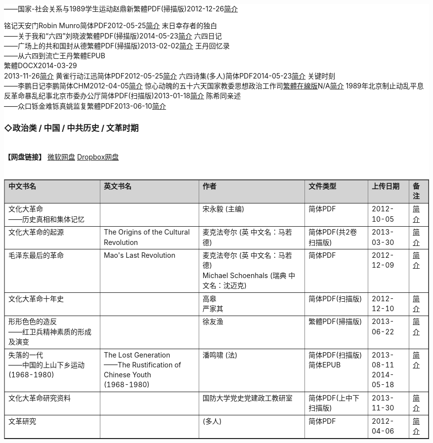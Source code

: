 ——国家-社会关系与1989学生运动</td><td>赵鼎新</td><td>繁體PDF(掃描版)</td><td>2012-12-26</td><td><a href="//goo.gl/WjMqhB" rel="nofollow" target="_blank">简介</a></td></tr>
<tr><td>铭记天安门</td><td>Robin Munro</td><td>简体PDF</td><td>2012-05-25</td><td><a href="//goo.gl/1KLrs0" rel="nofollow" target="_blank">简介</a></td></tr>
<tr><td>末日幸存者的独白<br/>
——关于我和“六四”</td><td>刘晓波</td><td>繁體PDF(掃描版)</td><td>2014-05-23</td><td><a href="//goo.gl/48wdvi" rel="nofollow" target="_blank">简介</a></td></tr>
<tr><td>六四日记<br/>
——广场上的共和国</td><td>封从德</td><td>繁體PDF(掃描版)</td><td>2013-02-02</td><td><a href="//goo.gl/r28aEW" rel="nofollow" target="_blank">简介</a></td></tr>
<tr><td>王丹回忆录<br/>
——从六四到流亡</td><td>王丹</td><td>繁體EPUB<br/>
繁體DOCX</td><td>2014-03-29<br/>
2013-11-26</td><td><a href="//goo.gl/a4AAaI" rel="nofollow" target="_blank">简介</a></td></tr>
<tr><td>黄雀行动</td><td>江迅</td><td>简体PDF</td><td>2012-05-25</td><td><a href="//goo.gl/zFvx8n" rel="nofollow" target="_blank">简介</a></td></tr>
<tr><td>六四诗集</td><td>(多人)</td><td>简体PDF</td><td>2014-05-23</td><td><a href="//goo.gl/upYNcr" rel="nofollow" target="_blank">简介</a></td></tr>
<tr><td>关键时刻<br/>
——李鹏日记</td><td>李鹏</td><td>简体CHM</td><td>2012-04-05</td><td><a href="//goo.gl/9itmPN" rel="nofollow" target="_blank">简介</a></td></tr>
<tr><td>惊心动魄的五十六天</td><td>国家教委思想政治工作司</td><td><a href="http://www.64memo.com/b5/2.htm" rel="nofollow" target="_blank">繁體在線版</a></td><td>N/A</td><td><a href="//goo.gl/kdFvGe" rel="nofollow" target="_blank">简介</a></td></tr>
<tr><td>1989年北京制止动乱平息反革命暴乱纪事</td><td>北京市委办公厅</td><td>简体PDF(扫描版)</td><td>2013-01-18</td><td><a href="//goo.gl/yEcC1H" rel="nofollow" target="_blank">简介</a></td></tr>
<tr><td>陈希同亲述<br/>
——众口铄金难铄真</td><td>姚监复</td><td>繁體PDF</td><td>2013-06-10</td><td><a href="//goo.gl/pAoGRS" rel="nofollow" target="_blank">简介</a></td></tr>
</tbody></table><br/>
<h3>◇政治类 / 中国 / 中共历史 / 文革时期</h3><br/>
<b>【网盘链接】</b> <a href="https://onedrive.live.com/redir?resid=F5B0090663FEEADA!925" rel="nofollow" target="_blank">微软网盘</a> <a href="https://www.dropbox.com/sh/y9xpd1s1zilrorc/33fD91f_So/%E6%94%BF%E6%B2%BB/%E4%B8%AD%E5%9B%BD/%E4%B8%AD%E5%85%B1%E5%8E%86%E5%8F%B2/%E6%96%87%E9%9D%A9%E6%97%B6%E6%9C%9F" rel="nofollow" target="_blank">Dropbox网盘</a><br/>
<br/>
<table border="1" cellpadding="0" cellspacing="0"><tbody>
<tr style="background: lightgrey;"><td><b>中文书名</b></td><td><b>英文书名</b></td><td><b>作者</b></td><td><b>文件类型</b></td><td><b>上传日期</b></td><td><b>备注</b></td></tr>
<tr><td>文化大革命<br/>
——历史真相和集体记忆</td><td></td><td>宋永毅 (主编)</td><td>简体PDF</td><td>2012-10-05</td><td><a href="//goo.gl/fzLkYz" rel="nofollow" target="_blank">简介</a></td></tr>
<tr><td>文化大革命的起源</td><td>The Origins of the Cultural Revolution</td><td>麦克法夸尔 (英 中文名：马若德)</td><td>简体PDF(共2卷 扫描版)</td><td>2013-03-30</td><td><a href="//goo.gl/aLQN06" rel="nofollow" target="_blank">简介</a></td></tr>
<tr><td>毛泽东最后的革命</td><td>Mao's Last Revolution</td><td>麦克法夸尔 (英 中文名：马若德)<br/>
Michael Schoenhals (瑞典 中文名：沈迈克)</td><td>简体PDF</td><td>2012-12-09</td><td><a href="//goo.gl/Ep9BQa" rel="nofollow" target="_blank">简介</a></td></tr>
<tr><td>文化大革命十年史</td><td></td><td>高皋<br/>
严家其</td><td>简体PDF(扫描版)</td><td>2012-12-10</td><td><a href="//goo.gl/n252mX" rel="nofollow" target="_blank">简介</a></td></tr>
<tr><td>形形色色的造反<br/>
——红卫兵精神素质的形成及演变</td><td></td><td>徐友渔</td><td>繁體PDF(掃描版)</td><td>2013-06-22</td><td><a href="//goo.gl/191qw9" rel="nofollow" target="_blank">简介</a></td></tr>
<tr><td>失落的一代<br/>
——中国的上山下乡运动(1968-1980)</td><td>The Lost Generation<br/>
——The Rustification of Chinese Youth<br/>
(1968-1980)</td><td>潘鸣啸 (法)</td><td>简体PDF(扫描版)<br/>
简体EPUB</td><td>2013-08-11<br/>
2014-05-18</td><td><a href="//goo.gl/32nj7B" rel="nofollow" target="_blank">简介</a></td></tr>
<tr><td>文化大革命研究资料</td><td></td><td>国防大学党史党建政工教研室</td><td>简体PDF(上中下 扫描版)</td><td>2013-11-30</td><td><a href="//goo.gl/aiVtvP" rel="nofollow" target="_blank">简介</a></td></tr>
<tr><td>文革研究</td><td></td><td>(多人)</td><td>简体PDF</td><td>2012-04-06</td><td><a href="//goo.gl/Zksp1c" rel="nofollow" target="_blank">简介</a></td></tr>